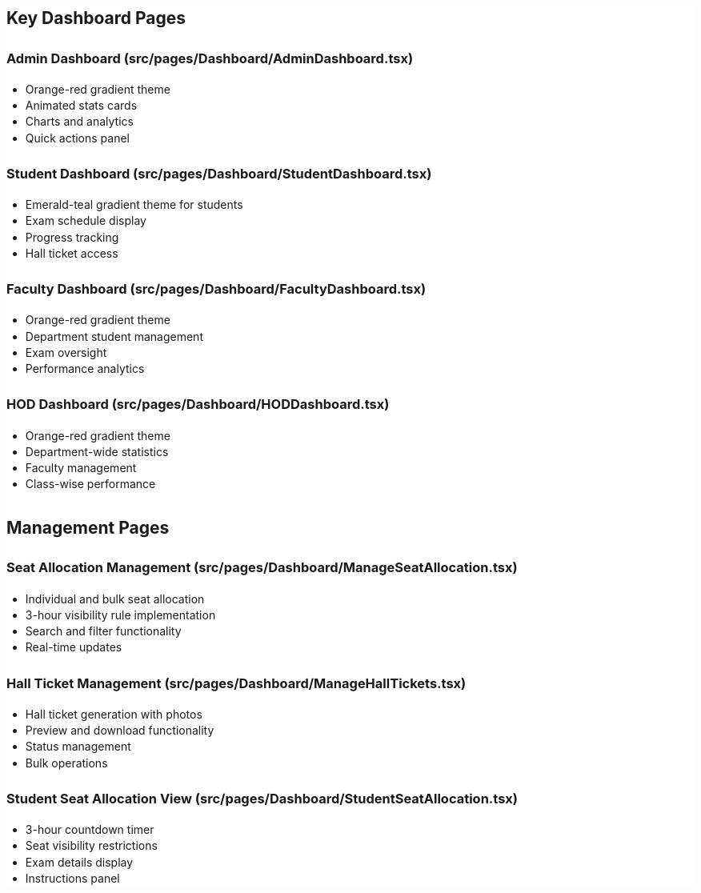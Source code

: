 ## Key Dashboard Pages

### Admin Dashboard (src/pages/Dashboard/AdminDashboard.tsx)
- Orange-red gradient theme
- Animated stats cards
- Charts and analytics
- Quick actions panel

### Student Dashboard (src/pages/Dashboard/StudentDashboard.tsx)
- Emerald-teal gradient theme for students
- Exam schedule display
- Progress tracking
- Hall ticket access

### Faculty Dashboard (src/pages/Dashboard/FacultyDashboard.tsx)
- Orange-red gradient theme
- Department student management
- Exam oversight
- Performance analytics

### HOD Dashboard (src/pages/Dashboard/HODDashboard.tsx)
- Orange-red gradient theme
- Department-wide statistics
- Faculty management
- Class-wise performance

## Management Pages

### Seat Allocation Management (src/pages/Dashboard/ManageSeatAllocation.tsx)
- Individual and bulk seat allocation
- 3-hour visibility rule implementation
- Search and filter functionality
- Real-time updates

### Hall Ticket Management (src/pages/Dashboard/ManageHallTickets.tsx)
- Hall ticket generation with photos
- Preview and download functionality
- Status management
- Bulk operations

### Student Seat Allocation View (src/pages/Dashboard/StudentSeatAllocation.tsx)
- 3-hour countdown timer
- Seat visibility restrictions
- Exam details display
- Instructions panel
